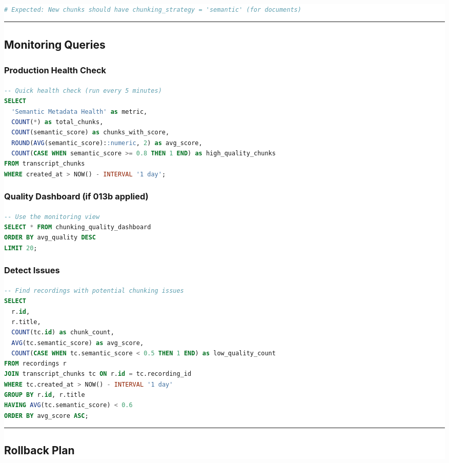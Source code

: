 ```bash
# Expected: New chunks should have chunking_strategy = 'semantic' (for documents)
```

---

## Monitoring Queries

### Production Health Check

```sql
-- Quick health check (run every 5 minutes)
SELECT
  'Semantic Metadata Health' as metric,
  COUNT(*) as total_chunks,
  COUNT(semantic_score) as chunks_with_score,
  ROUND(AVG(semantic_score)::numeric, 2) as avg_score,
  COUNT(CASE WHEN semantic_score >= 0.8 THEN 1 END) as high_quality_chunks
FROM transcript_chunks
WHERE created_at > NOW() - INTERVAL '1 day';
```

### Quality Dashboard (if 013b applied)

```sql
-- Use the monitoring view
SELECT * FROM chunking_quality_dashboard
ORDER BY avg_quality DESC
LIMIT 20;
```

### Detect Issues

```sql
-- Find recordings with potential chunking issues
SELECT
  r.id,
  r.title,
  COUNT(tc.id) as chunk_count,
  AVG(tc.semantic_score) as avg_score,
  COUNT(CASE WHEN tc.semantic_score < 0.5 THEN 1 END) as low_quality_count
FROM recordings r
JOIN transcript_chunks tc ON r.id = tc.recording_id
WHERE tc.created_at > NOW() - INTERVAL '1 day'
GROUP BY r.id, r.title
HAVING AVG(tc.semantic_score) < 0.6
ORDER BY avg_score ASC;
```

---

## Rollback Plan
